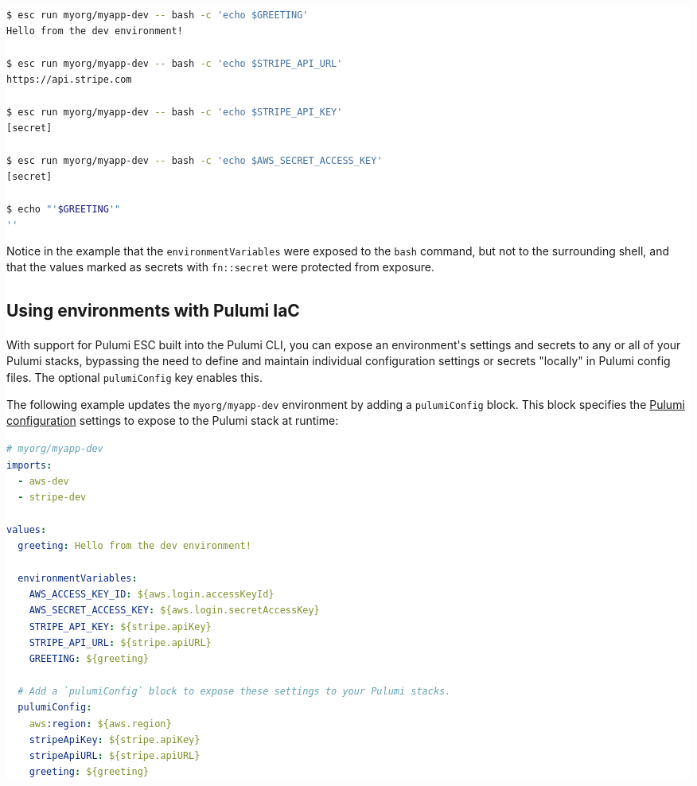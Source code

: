 ```bash
$ esc run myorg/myapp-dev -- bash -c 'echo $GREETING'
Hello from the dev environment!

$ esc run myorg/myapp-dev -- bash -c 'echo $STRIPE_API_URL'
https://api.stripe.com

$ esc run myorg/myapp-dev -- bash -c 'echo $STRIPE_API_KEY'
[secret]

$ esc run myorg/myapp-dev -- bash -c 'echo $AWS_SECRET_ACCESS_KEY'
[secret]

$ echo "'$GREETING'"
''
```

Notice in the example that the `environmentVariables` were exposed to the `bash` command, but not to the surrounding shell, and that the values marked as secrets with `fn::secret` were protected from exposure.

## Using environments with Pulumi IaC

With support for Pulumi ESC built into the Pulumi CLI, you can expose an environment's settings and secrets to any or all of your Pulumi stacks, bypassing the need to define and maintain individual configuration settings or secrets "locally" in Pulumi config files. The optional `pulumiConfig` key enables this.

The following example updates the `myorg/myapp-dev` environment by adding a `pulumiConfig` block. This block specifies the [Pulumi configuration](/docs/concepts/config/) settings to expose to the Pulumi stack at runtime:

```yaml
# myorg/myapp-dev
imports:
  - aws-dev
  - stripe-dev

values:
  greeting: Hello from the dev environment!

  environmentVariables:
    AWS_ACCESS_KEY_ID: ${aws.login.accessKeyId}
    AWS_SECRET_ACCESS_KEY: ${aws.login.secretAccessKey}
    STRIPE_API_KEY: ${stripe.apiKey}
    STRIPE_API_URL: ${stripe.apiURL}
    GREETING: ${greeting}

  # Add a `pulumiConfig` block to expose these settings to your Pulumi stacks.
  pulumiConfig:
    aws:region: ${aws.region}
    stripeApiKey: ${stripe.apiKey}
    stripeApiURL: ${stripe.apiURL}
    greeting: ${greeting}
```

